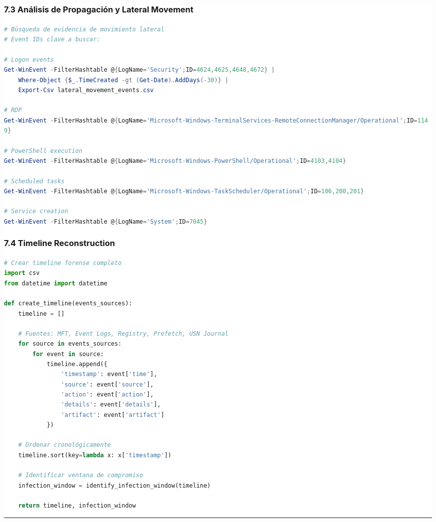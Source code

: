 ### **7.3 Análisis de Propagación y Lateral Movement**

```powershell
# Búsqueda de evidencia de movimiento lateral
# Event IDs clave a buscar:

# Logon events
Get-WinEvent -FilterHashtable @{LogName='Security';ID=4624,4625,4648,4672} |
    Where-Object {$_.TimeCreated -gt (Get-Date).AddDays(-30)} |
    Export-Csv lateral_movement_events.csv

# RDP
Get-WinEvent -FilterHashtable @{LogName='Microsoft-Windows-TerminalServices-RemoteConnectionManager/Operational';ID=1149}

# PowerShell execution
Get-WinEvent -FilterHashtable @{LogName='Microsoft-Windows-PowerShell/Operational';ID=4103,4104}

# Scheduled tasks
Get-WinEvent -FilterHashtable @{LogName='Microsoft-Windows-TaskScheduler/Operational';ID=106,200,201}

# Service creation
Get-WinEvent -FilterHashtable @{LogName='System';ID=7045}
```

### **7.4 Timeline Reconstruction**

```python
# Crear timeline forense completo
import csv
from datetime import datetime

def create_timeline(events_sources):
    timeline = []
    
    # Fuentes: MFT, Event Logs, Registry, Prefetch, USN Journal
    for source in events_sources:
        for event in source:
            timeline.append({
                'timestamp': event['time'],
                'source': event['source'],
                'action': event['action'],
                'details': event['details'],
                'artifact': event['artifact']
            })
    
    # Ordenar cronológicamente
    timeline.sort(key=lambda x: x['timestamp'])
    
    # Identificar ventana de compromiso
    infection_window = identify_infection_window(timeline)
    
    return timeline, infection_window
```

---